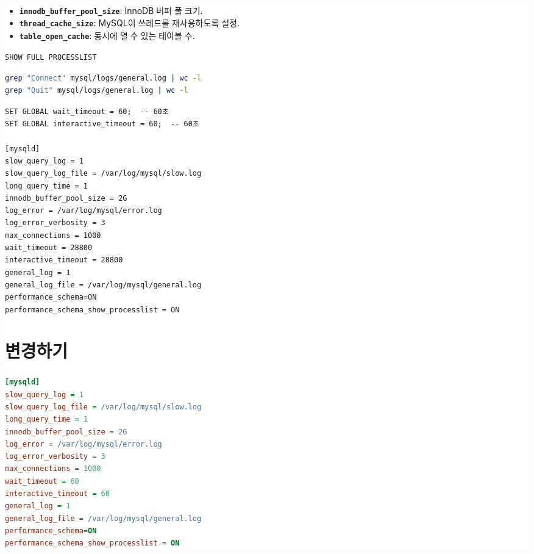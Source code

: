 - **`innodb_buffer_pool_size`**: InnoDB 버퍼 풀 크기.
- **`thread_cache_size`**: MySQL이 쓰레드를 재사용하도록 설정.
- **`table_open_cache`**: 동시에 열 수 있는 테이블 수.


```bash
SHOW FULL PROCESSLIST
```


```bash
grep "Connect" mysql/logs/general.log | wc -l
grep "Quit" mysql/logs/general.log | wc -l
```


```
SET GLOBAL wait_timeout = 60;  -- 60초
SET GLOBAL interactive_timeout = 60;  -- 60초

[mysqld]
slow_query_log = 1
slow_query_log_file = /var/log/mysql/slow.log
long_query_time = 1
innodb_buffer_pool_size = 2G
log_error = /var/log/mysql/error.log
log_error_verbosity = 3
max_connections = 1000
wait_timeout = 28800
interactive_timeout = 28800
general_log = 1
general_log_file = /var/log/mysql/general.log
performance_schema=ON
performance_schema_show_processlist = ON
```



# 변경하기

```ini
[mysqld]
slow_query_log = 1
slow_query_log_file = /var/log/mysql/slow.log
long_query_time = 1
innodb_buffer_pool_size = 2G
log_error = /var/log/mysql/error.log
log_error_verbosity = 3
max_connections = 1000
wait_timeout = 60
interactive_timeout = 60
general_log = 1
general_log_file = /var/log/mysql/general.log
performance_schema=ON
performance_schema_show_processlist = ON
```
